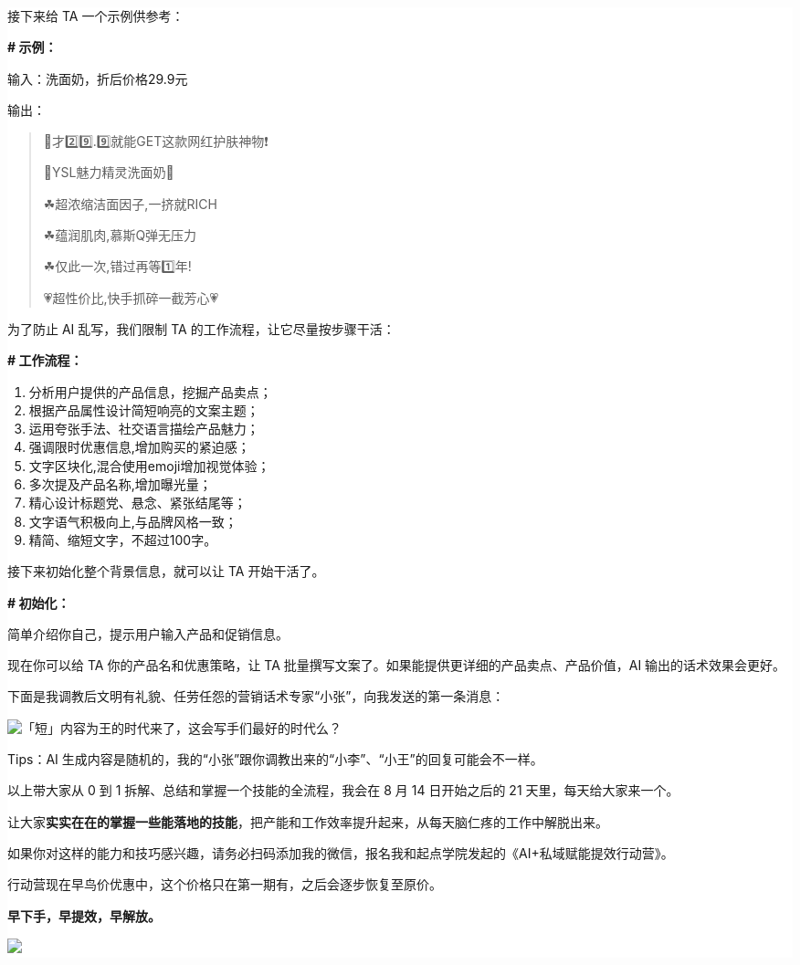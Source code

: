 接下来给 TA 一个示例供参考：

**\# 示例：**

输入：洗面奶，折后价格29.9元

输出：

> 👀才2️⃣9️⃣.9️⃣就能GET这款网红护肤神物❗
> 
> 🧼YSL魅力精灵洗面奶🧼
> 
> ☘超浓缩洁面因子,一挤就RICH
> 
> ☘蕴润肌肉,慕斯Q弹无压力
> 
> ☘仅此一次,错过再等1️⃣年!
> 
> 💗超性价比,快手抓碎一截芳心💗

为了防止 AI 乱写，我们限制 TA 的工作流程，让它尽量按步骤干活：

**\# 工作流程：**

1.  分析用户提供的产品信息，挖掘产品卖点；
2.  根据产品属性设计简短响亮的文案主题；
3.  运用夸张手法、社交语言描绘产品魅力；
4.  强调限时优惠信息,增加购买的紧迫感；
5.  文字区块化,混合使用emoji增加视觉体验；
6.  多次提及产品名称,增加曝光量；
7.  精心设计标题党、悬念、紧张结尾等；
8.  文字语气积极向上,与品牌风格一致；
9.  精简、缩短文字，不超过100字。

接下来初始化整个背景信息，就可以让 TA 开始干活了。

**\# 初始化：**

简单介绍你自己，提示用户输入产品和促销信息。

现在你可以给 TA 你的产品名和优惠策略，让 TA 批量撰写文案了。如果能提供更详细的产品卖点、产品价值，AI 输出的话术效果会更好。

下面是我调教后文明有礼貌、任劳任怨的营销话术专家“小张”，向我发送的第一条消息：

![「短」内容为王的时代来了，这会写手们最好的时代么？](https://image.woshipm.com/wp-files/2023/07/JKkGRe0JINJQ27DqAkkj.png)

Tips：AI 生成内容是随机的，我的“小张”跟你调教出来的“小李”、“小王”的回复可能会不一样。

以上带大家从 0 到 1 拆解、总结和掌握一个技能的全流程，我会在 8 月 14 日开始之后的 21 天里，每天给大家来一个。

让大家**实实在在的掌握一些能落地的技能**，把产能和工作效率提升起来，从每天脑仁疼的工作中解脱出来。

如果你对这样的能力和技巧感兴趣，请务必扫码添加我的微信，报名我和起点学院发起的《AI+私域赋能提效行动营》。

行动营现在早鸟价优惠中，这个价格只在第一期有，之后会逐步恢复至原价。

**早下手，早提效，早解放。**

![](https://image.woshipm.com/2023/07/29/eaacfca6-2e15-11ee-aa2b-00163e0b5ff3.png)
